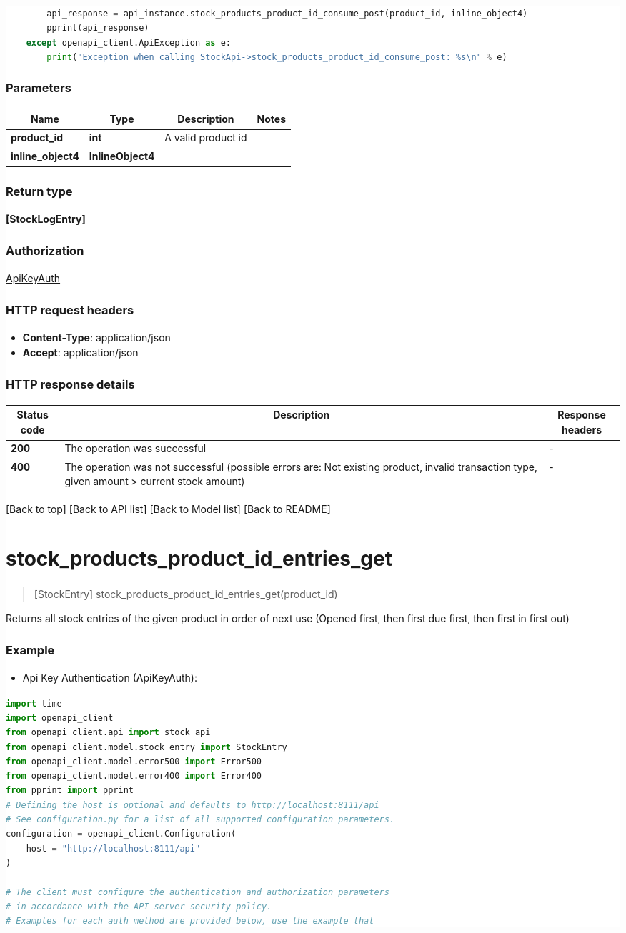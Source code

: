 ```python
        api_response = api_instance.stock_products_product_id_consume_post(product_id, inline_object4)
        pprint(api_response)
    except openapi_client.ApiException as e:
        print("Exception when calling StockApi->stock_products_product_id_consume_post: %s\n" % e)
```


### Parameters

Name | Type | Description  | Notes
------------- | ------------- | ------------- | -------------
 **product_id** | **int**| A valid product id |
 **inline_object4** | [**InlineObject4**](InlineObject4.md)|  |

### Return type

[**[StockLogEntry]**](StockLogEntry.md)

### Authorization

[ApiKeyAuth](../README.md#ApiKeyAuth)

### HTTP request headers

 - **Content-Type**: application/json
 - **Accept**: application/json


### HTTP response details
| Status code | Description | Response headers |
|-------------|-------------|------------------|
**200** | The operation was successful |  -  |
**400** | The operation was not successful (possible errors are: Not existing product, invalid transaction type, given amount &gt; current stock amount) |  -  |

[[Back to top]](#) [[Back to API list]](../README.md#documentation-for-api-endpoints) [[Back to Model list]](../README.md#documentation-for-models) [[Back to README]](../README.md)

# **stock_products_product_id_entries_get**
> [StockEntry] stock_products_product_id_entries_get(product_id)

Returns all stock entries of the given product in order of next use (Opened first, then first due first, then first in first out)

### Example

* Api Key Authentication (ApiKeyAuth):
```python
import time
import openapi_client
from openapi_client.api import stock_api
from openapi_client.model.stock_entry import StockEntry
from openapi_client.model.error500 import Error500
from openapi_client.model.error400 import Error400
from pprint import pprint
# Defining the host is optional and defaults to http://localhost:8111/api
# See configuration.py for a list of all supported configuration parameters.
configuration = openapi_client.Configuration(
    host = "http://localhost:8111/api"
)

# The client must configure the authentication and authorization parameters
# in accordance with the API server security policy.
# Examples for each auth method are provided below, use the example that
```